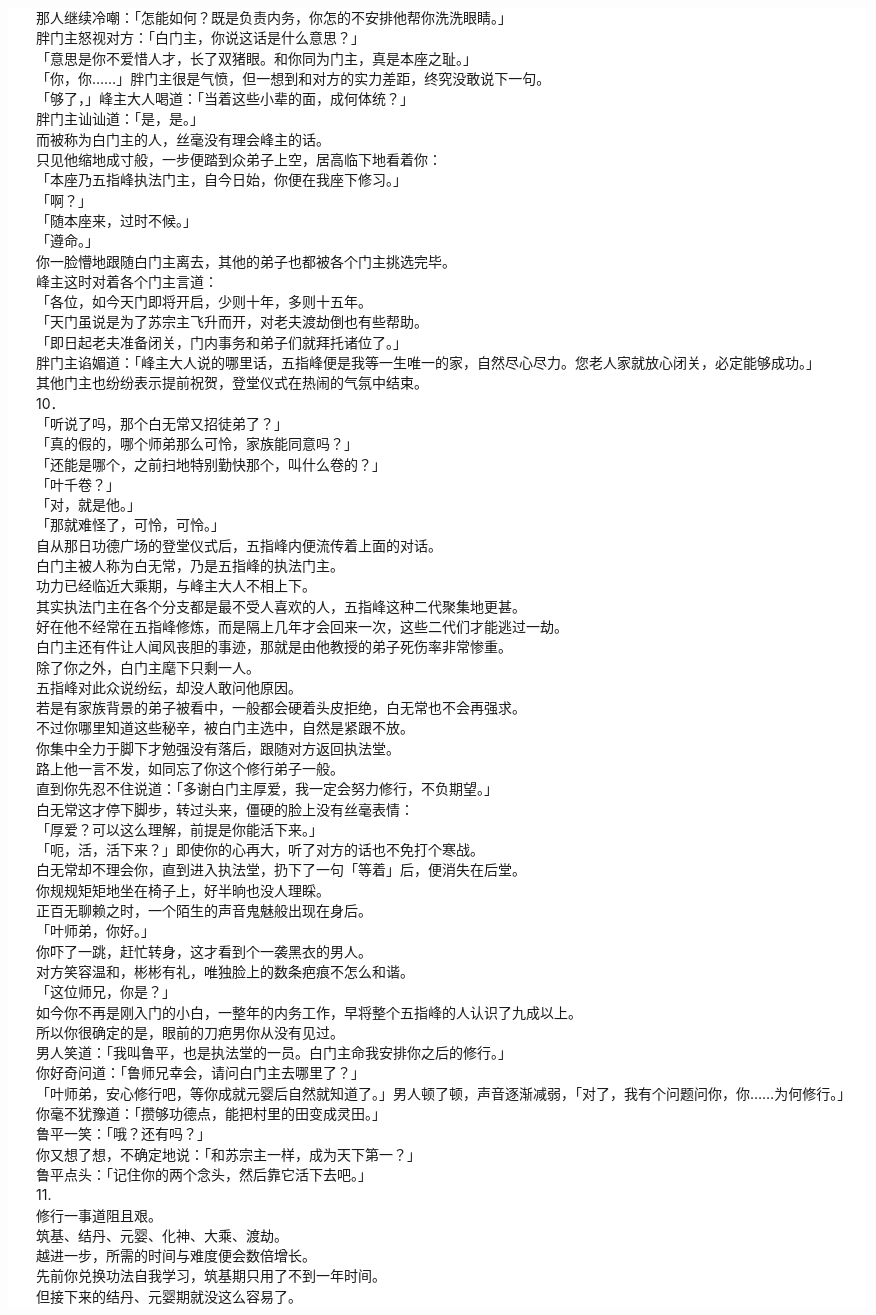 &emsp;&emsp;那人继续冷嘲：「怎能如何？既是负责内务，你怎的不安排他帮你洗洗眼睛。」  
&emsp;&emsp;胖门主怒视对方：「白门主，你说这话是什么意思？」  
&emsp;&emsp;「意思是你不爱惜人才，长了双猪眼。和你同为门主，真是本座之耻。」  
&emsp;&emsp;「你，你……」胖门主很是气愤，但一想到和对方的实力差距，终究没敢说下一句。  
&emsp;&emsp;「够了，」峰主大人喝道：「当着这些小辈的面，成何体统？」  
&emsp;&emsp;胖门主讪讪道：「是，是。」  
&emsp;&emsp;而被称为白门主的人，丝毫没有理会峰主的话。  
&emsp;&emsp;只见他缩地成寸般，一步便踏到众弟子上空，居高临下地看着你：  
&emsp;&emsp;「本座乃五指峰执法门主，自今日始，你便在我座下修习。」  
&emsp;&emsp;「啊？」  
&emsp;&emsp;「随本座来，过时不候。」  
&emsp;&emsp;「遵命。」  
&emsp;&emsp;你一脸懵地跟随白门主离去，其他的弟子也都被各个门主挑选完毕。  
&emsp;&emsp;峰主这时对着各个门主言道：  
&emsp;&emsp;「各位，如今天门即将开启，少则十年，多则十五年。  
&emsp;&emsp;「天门虽说是为了苏宗主飞升而开，对老夫渡劫倒也有些帮助。  
&emsp;&emsp;「即日起老夫准备闭关，门内事务和弟子们就拜托诸位了。」  
&emsp;&emsp;胖门主谄媚道：「峰主大人说的哪里话，五指峰便是我等一生唯一的家，自然尽心尽力。您老人家就放心闭关，必定能够成功。」  
&emsp;&emsp;其他门主也纷纷表示提前祝贺，登堂仪式在热闹的气氛中结束。  
&emsp;&emsp;10．  
&emsp;&emsp;「听说了吗，那个白无常又招徒弟了？」  
&emsp;&emsp;「真的假的，哪个师弟那么可怜，家族能同意吗？」  
&emsp;&emsp;「还能是哪个，之前扫地特别勤快那个，叫什么卷的？」  
&emsp;&emsp;「叶千卷？」  
&emsp;&emsp;「对，就是他。」  
&emsp;&emsp;「那就难怪了，可怜，可怜。」  
&emsp;&emsp;自从那日功德广场的登堂仪式后，五指峰内便流传着上面的对话。  
&emsp;&emsp;白门主被人称为白无常，乃是五指峰的执法门主。  
&emsp;&emsp;功力已经临近大乘期，与峰主大人不相上下。  
&emsp;&emsp;其实执法门主在各个分支都是最不受人喜欢的人，五指峰这种二代聚集地更甚。  
&emsp;&emsp;好在他不经常在五指峰修炼，而是隔上几年才会回来一次，这些二代们才能逃过一劫。  
&emsp;&emsp;白门主还有件让人闻风丧胆的事迹，那就是由他教授的弟子死伤率非常惨重。  
&emsp;&emsp;除了你之外，白门主麾下只剩一人。  
&emsp;&emsp;五指峰对此众说纷纭，却没人敢问他原因。  
&emsp;&emsp;若是有家族背景的弟子被看中，一般都会硬着头皮拒绝，白无常也不会再强求。  
&emsp;&emsp;不过你哪里知道这些秘辛，被白门主选中，自然是紧跟不放。  
&emsp;&emsp;你集中全力于脚下才勉强没有落后，跟随对方返回执法堂。  
&emsp;&emsp;路上他一言不发，如同忘了你这个修行弟子一般。  
&emsp;&emsp;直到你先忍不住说道：「多谢白门主厚爱，我一定会努力修行，不负期望。」  
&emsp;&emsp;白无常这才停下脚步，转过头来，僵硬的脸上没有丝毫表情：  
&emsp;&emsp;「厚爱？可以这么理解，前提是你能活下来。」  
&emsp;&emsp;「呃，活，活下来？」即使你的心再大，听了对方的话也不免打个寒战。  
&emsp;&emsp;白无常却不理会你，直到进入执法堂，扔下了一句「等着」后，便消失在后堂。  
&emsp;&emsp;你规规矩矩地坐在椅子上，好半晌也没人理睬。  
&emsp;&emsp;正百无聊赖之时，一个陌生的声音鬼魅般出现在身后。  
&emsp;&emsp;「叶师弟，你好。」  
&emsp;&emsp;你吓了一跳，赶忙转身，这才看到个一袭黑衣的男人。  
&emsp;&emsp;对方笑容温和，彬彬有礼，唯独脸上的数条疤痕不怎么和谐。  
&emsp;&emsp;「这位师兄，你是？」  
&emsp;&emsp;如今你不再是刚入门的小白，一整年的内务工作，早将整个五指峰的人认识了九成以上。  
&emsp;&emsp;所以你很确定的是，眼前的刀疤男你从没有见过。  
&emsp;&emsp;男人笑道：「我叫鲁平，也是执法堂的一员。白门主命我安排你之后的修行。」  
&emsp;&emsp;你好奇问道：「鲁师兄幸会，请问白门主去哪里了？」  
&emsp;&emsp;「叶师弟，安心修行吧，等你成就元婴后自然就知道了。」男人顿了顿，声音逐渐减弱，「对了，我有个问题问你，你……为何修行。」  
&emsp;&emsp;你毫不犹豫道：「攒够功德点，能把村里的田变成灵田。」  
&emsp;&emsp;鲁平一笑：「哦？还有吗？」  
&emsp;&emsp;你又想了想，不确定地说：「和苏宗主一样，成为天下第一？」  
&emsp;&emsp;鲁平点头：「记住你的两个念头，然后靠它活下去吧。」  
&emsp;&emsp;11.  
&emsp;&emsp;修行一事道阻且艰。  
&emsp;&emsp;筑基、结丹、元婴、化神、大乘、渡劫。  
&emsp;&emsp;越进一步，所需的时间与难度便会数倍增长。  
&emsp;&emsp;先前你兑换功法自我学习，筑基期只用了不到一年时间。  
&emsp;&emsp;但接下来的结丹、元婴期就没这么容易了。  
